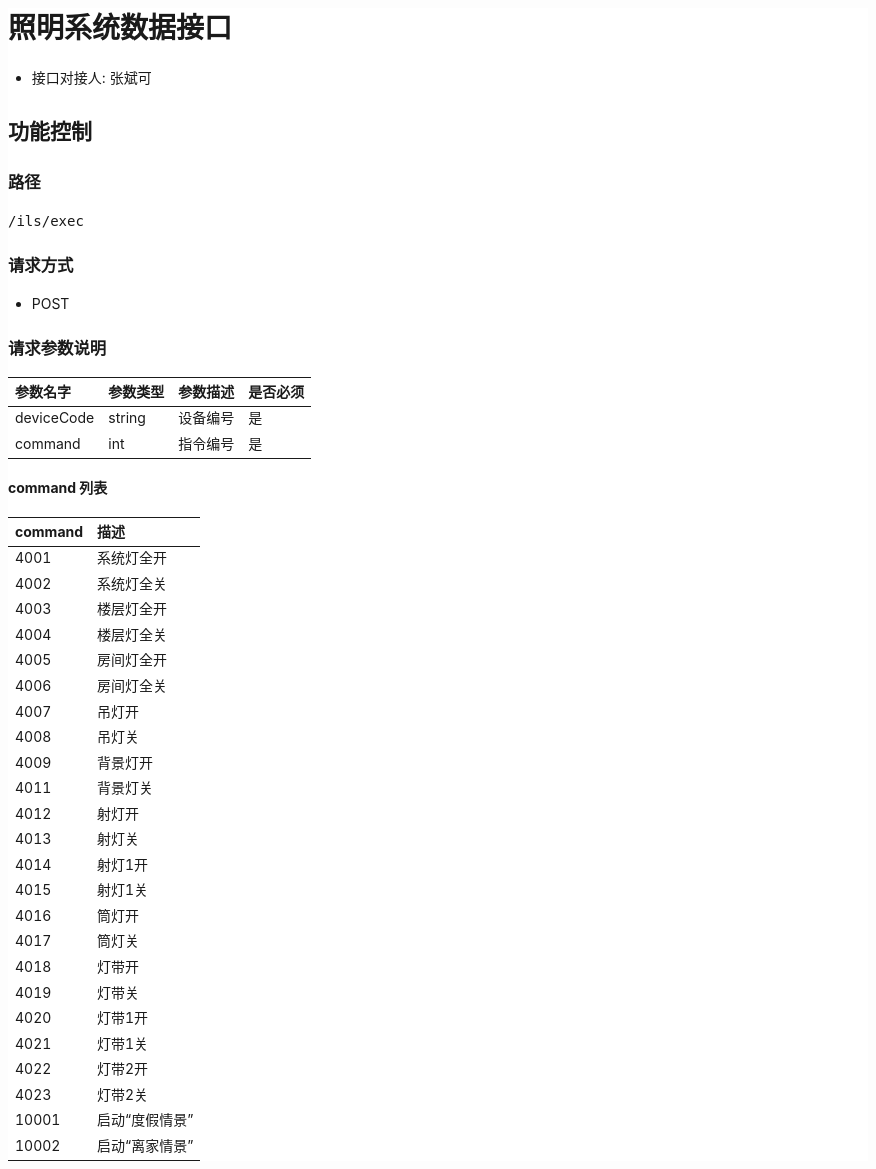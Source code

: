 # 照明系统数据接口 #
- 接口对接人: 张斌可
## 功能控制 ##
### 路径 ###
<pre>/ils/exec </pre>
### 请求方式 ###
* POST
### 请求参数说明 ###
| 参数名字  | 参数类型  | 参数描述  | 是否必须  |
| :------------ | :------------ | :------------ | :------------ |
|  deviceCode | string |  设备编号  |   是 |
|  command | int |  指令编号  |   是 |

#### command 列表 ###
| command | 描述  |
| :------------| :------------ |
| 4001   | 系统灯全开 |     
| 4002   | 系统灯全关 |
| 4003   | 楼层灯全开 |
| 4004   | 楼层灯全关 |
| 4005   | 房间灯全开 |
| 4006   | 房间灯全关 |
| 4007   | 吊灯开 |
| 4008   | 吊灯关 |
| 4009   | 背景灯开 |
| 4011   | 背景灯关 |
| 4012   | 射灯开 |
| 4013   | 射灯关 |
| 4014   | 射灯1开 |
| 4015   | 射灯1关 |
| 4016   | 筒灯开 |
| 4017   | 筒灯关 |
| 4018   | 灯带开 |
| 4019   | 灯带关 |
| 4020   | 灯带1开 |
| 4021   | 灯带1关 |
| 4022   | 灯带2开 |
| 4023   | 灯带2关 |
| 10001  | 启动“度假情景” |
| 10002  | 启动“离家情景” |